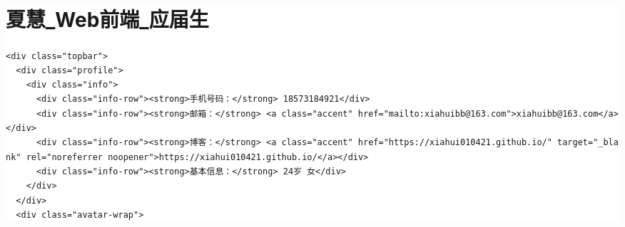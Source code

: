 <body>
  <div class="page">
    <h1 class="title">夏慧_Web前端_应届生</h1>

    <div class="topbar">
      <div class="profile">
        <div class="info">
          <div class="info-row"><strong>手机号码：</strong> 18573184921</div>
          <div class="info-row"><strong>邮箱：</strong> <a class="accent" href="mailto:xiahuibb@163.com">xiahuibb@163.com</a></div>
          <div class="info-row"><strong>博客：</strong> <a class="accent" href="https://xiahui010421.github.io/" target="_blank" rel="noreferrer noopener">https://xiahui010421.github.io/</a></div>
          <div class="info-row"><strong>基本信息：</strong> 24岁 女</div>
        </div>
      </div>
      <div class="avatar-wrap">